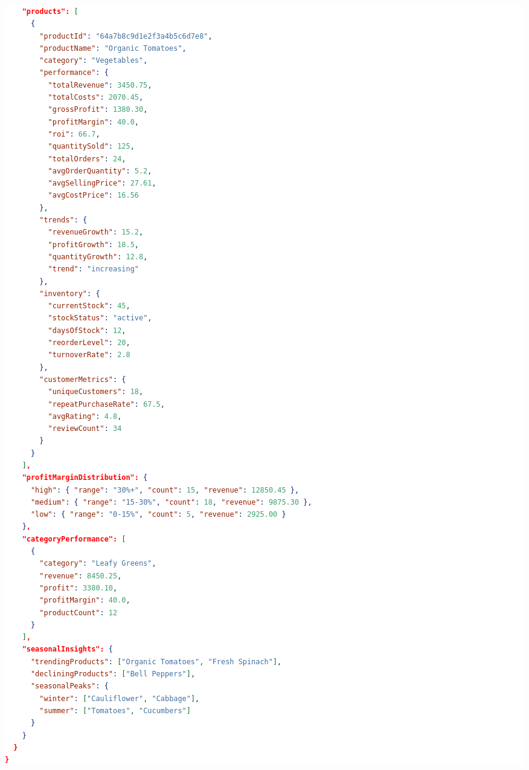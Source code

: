 ```json
    "products": [
      {
        "productId": "64a7b8c9d1e2f3a4b5c6d7e8",
        "productName": "Organic Tomatoes",
        "category": "Vegetables",
        "performance": {
          "totalRevenue": 3450.75,
          "totalCosts": 2070.45,
          "grossProfit": 1380.30,
          "profitMargin": 40.0,
          "roi": 66.7,
          "quantitySold": 125,
          "totalOrders": 24,
          "avgOrderQuantity": 5.2,
          "avgSellingPrice": 27.61,
          "avgCostPrice": 16.56
        },
        "trends": {
          "revenueGrowth": 15.2,
          "profitGrowth": 18.5,
          "quantityGrowth": 12.8,
          "trend": "increasing"
        },
        "inventory": {
          "currentStock": 45,
          "stockStatus": "active",
          "daysOfStock": 12,
          "reorderLevel": 20,
          "turnoverRate": 2.8
        },
        "customerMetrics": {
          "uniqueCustomers": 18,
          "repeatPurchaseRate": 67.5,
          "avgRating": 4.8,
          "reviewCount": 34
        }
      }
    ],
    "profitMarginDistribution": {
      "high": { "range": "30%+", "count": 15, "revenue": 12850.45 },
      "medium": { "range": "15-30%", "count": 18, "revenue": 9875.30 },
      "low": { "range": "0-15%", "count": 5, "revenue": 2925.00 }
    },
    "categoryPerformance": [
      {
        "category": "Leafy Greens",
        "revenue": 8450.25,
        "profit": 3380.10,
        "profitMargin": 40.0,
        "productCount": 12
      }
    ],
    "seasonalInsights": {
      "trendingProducts": ["Organic Tomatoes", "Fresh Spinach"],
      "decliningProducts": ["Bell Peppers"],
      "seasonalPeaks": {
        "winter": ["Cauliflower", "Cabbage"],
        "summer": ["Tomatoes", "Cucumbers"]
      }
    }
  }
}
```